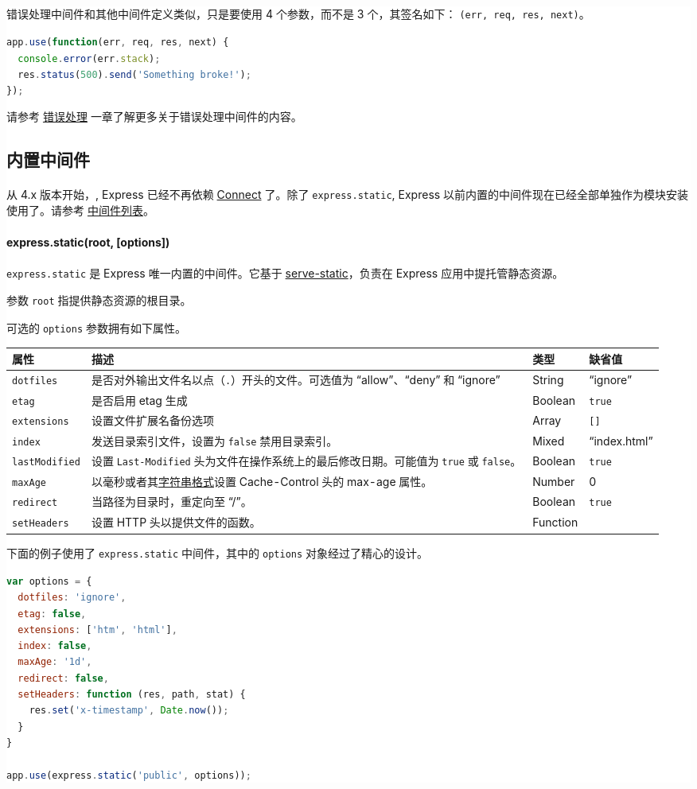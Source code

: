 错误处理中间件和其他中间件定义类似，只是要使用 4 个参数，而不是 3 个，其签名如下： `(err, req, res, next)`。

```javascript
app.use(function(err, req, res, next) {
  console.error(err.stack);
  res.status(500).send('Something broke!');
});
```

请参考 [错误处理](http://www.expressjs.com.cn/guide/error-handling.html) 一章了解更多关于错误处理中间件的内容。

## 内置中间件

从 4.x 版本开始，, Express 已经不再依赖 [Connect](https://github.com/senchalabs/connect) 了。除了 `express.static`, Express 以前内置的中间件现在已经全部单独作为模块安装使用了。请参考 [中间件列表](https://github.com/senchalabs/connect#middleware)。

#### express.static(root, [options])

`express.static` 是 Express 唯一内置的中间件。它基于 [serve-static](https://github.com/expressjs/serve-static)，负责在 Express 应用中提托管静态资源。

参数 `root` 指提供静态资源的根目录。

可选的 `options` 参数拥有如下属性。

| 属性           | 描述                                                         | 类型     | 缺省值       |
| :------------- | :----------------------------------------------------------- | :------- | :----------- |
| `dotfiles`     | 是否对外输出文件名以点（`.`）开头的文件。可选值为 “allow”、“deny” 和 “ignore” | String   | “ignore”     |
| `etag`         | 是否启用 etag 生成                                           | Boolean  | `true`       |
| `extensions`   | 设置文件扩展名备份选项                                       | Array    | `[]`         |
| `index`        | 发送目录索引文件，设置为 `false` 禁用目录索引。              | Mixed    | “index.html” |
| `lastModified` | 设置 `Last-Modified` 头为文件在操作系统上的最后修改日期。可能值为 `true` 或 `false`。 | Boolean  | `true`       |
| `maxAge`       | 以毫秒或者其[字符串格式](https://www.npmjs.org/package/ms)设置 Cache-Control 头的 max-age 属性。 | Number   | 0            |
| `redirect`     | 当路径为目录时，重定向至 “/”。                               | Boolean  | `true`       |
| `setHeaders`   | 设置 HTTP 头以提供文件的函数。                               | Function |              |

下面的例子使用了 `express.static` 中间件，其中的 `options` 对象经过了精心的设计。

```javascript
var options = {
  dotfiles: 'ignore',
  etag: false,
  extensions: ['htm', 'html'],
  index: false,
  maxAge: '1d',
  redirect: false,
  setHeaders: function (res, path, stat) {
    res.set('x-timestamp', Date.now());
  }
}

app.use(express.static('public', options));
```

